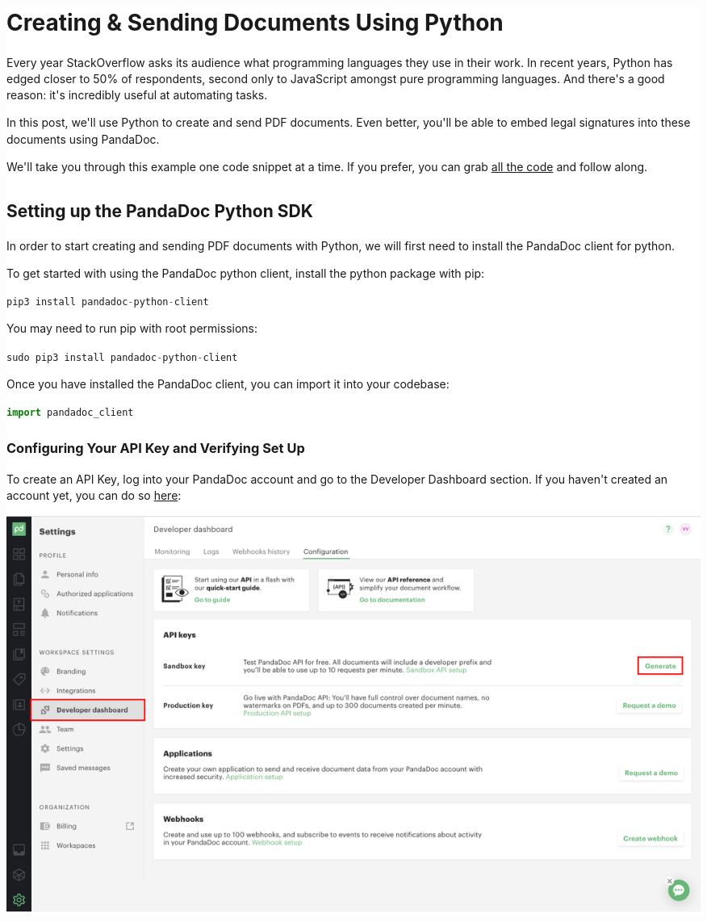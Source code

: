 # Creating & Sending Documents Using Python

Every year StackOverflow asks its audience what programming languages they use in their work. In recent years, Python has edged closer to 50% of respondents, second only to JavaScript amongst pure programming languages. And there's a good reason: it's incredibly useful at automating tasks.

In this post, we'll use Python to create and send PDF documents. Even better, you'll be able to embed legal signatures into these documents using PandaDoc.

We'll take you through this example one code snippet at a time. If you prefer, you can grab [all the code](https://github.com/PandaDoc/pandadoc-api-python-client/blob/main/examples/create_from_pdf_by_url_and_send.py) and follow along.

## Setting up the PandaDoc Python SDK

In order to start creating and sending PDF documents with Python, we will first need to install the PandaDoc client for python.

To get started with using the PandaDoc python client, install the python package with pip:

```python
pip3 install pandadoc-python-client
```

You may need to run pip with root permissions:

```python
sudo pip3 install pandadoc-python-client
```

Once you have installed the PandaDoc client, you can import it into your codebase:

```python
import pandadoc_client
```

### Configuring Your API Key and Verifying Set Up

To create an API Key, log into your PandaDoc account and go to the Developer Dashboard section. If you haven't created an account yet, you can do so [here](https://signup.pandadoc.com/?ss=api-dev&plan=rec_plans_v4_enterprise_an&lng=en-US):

![developer_dashboard__sandbox](images/developer_dashboard__sandbox.png)